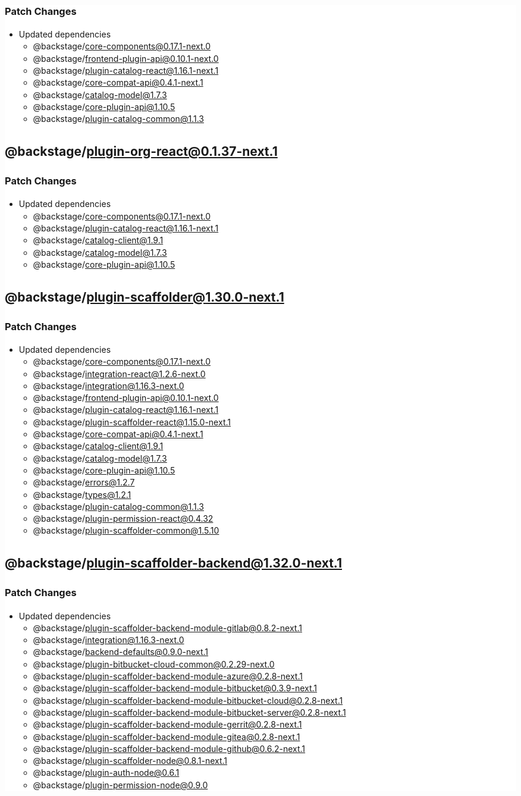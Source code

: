 ### Patch Changes

- Updated dependencies
  - @backstage/core-components@0.17.1-next.0
  - @backstage/frontend-plugin-api@0.10.1-next.0
  - @backstage/plugin-catalog-react@1.16.1-next.1
  - @backstage/core-compat-api@0.4.1-next.1
  - @backstage/catalog-model@1.7.3
  - @backstage/core-plugin-api@1.10.5
  - @backstage/plugin-catalog-common@1.1.3

## @backstage/plugin-org-react@0.1.37-next.1

### Patch Changes

- Updated dependencies
  - @backstage/core-components@0.17.1-next.0
  - @backstage/plugin-catalog-react@1.16.1-next.1
  - @backstage/catalog-client@1.9.1
  - @backstage/catalog-model@1.7.3
  - @backstage/core-plugin-api@1.10.5

## @backstage/plugin-scaffolder@1.30.0-next.1

### Patch Changes

- Updated dependencies
  - @backstage/core-components@0.17.1-next.0
  - @backstage/integration-react@1.2.6-next.0
  - @backstage/integration@1.16.3-next.0
  - @backstage/frontend-plugin-api@0.10.1-next.0
  - @backstage/plugin-catalog-react@1.16.1-next.1
  - @backstage/plugin-scaffolder-react@1.15.0-next.1
  - @backstage/core-compat-api@0.4.1-next.1
  - @backstage/catalog-client@1.9.1
  - @backstage/catalog-model@1.7.3
  - @backstage/core-plugin-api@1.10.5
  - @backstage/errors@1.2.7
  - @backstage/types@1.2.1
  - @backstage/plugin-catalog-common@1.1.3
  - @backstage/plugin-permission-react@0.4.32
  - @backstage/plugin-scaffolder-common@1.5.10

## @backstage/plugin-scaffolder-backend@1.32.0-next.1

### Patch Changes

- Updated dependencies
  - @backstage/plugin-scaffolder-backend-module-gitlab@0.8.2-next.1
  - @backstage/integration@1.16.3-next.0
  - @backstage/backend-defaults@0.9.0-next.1
  - @backstage/plugin-bitbucket-cloud-common@0.2.29-next.0
  - @backstage/plugin-scaffolder-backend-module-azure@0.2.8-next.1
  - @backstage/plugin-scaffolder-backend-module-bitbucket@0.3.9-next.1
  - @backstage/plugin-scaffolder-backend-module-bitbucket-cloud@0.2.8-next.1
  - @backstage/plugin-scaffolder-backend-module-bitbucket-server@0.2.8-next.1
  - @backstage/plugin-scaffolder-backend-module-gerrit@0.2.8-next.1
  - @backstage/plugin-scaffolder-backend-module-gitea@0.2.8-next.1
  - @backstage/plugin-scaffolder-backend-module-github@0.6.2-next.1
  - @backstage/plugin-scaffolder-node@0.8.1-next.1
  - @backstage/plugin-auth-node@0.6.1
  - @backstage/plugin-permission-node@0.9.0